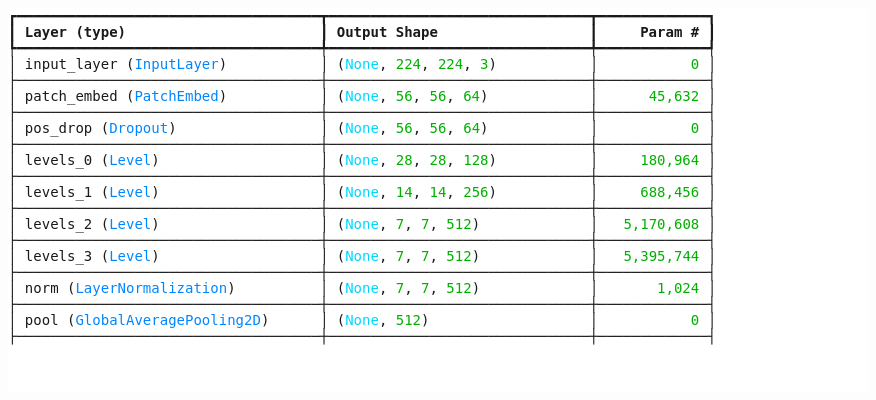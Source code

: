 

<pre style="white-space:pre;overflow-x:auto;line-height:normal;font-family:Menlo,'DejaVu Sans Mono',consolas,'Courier New',monospace">┏━━━━━━━━━━━━━━━━━━━━━━━━━━━━━━━━━━━━┳━━━━━━━━━━━━━━━━━━━━━━━━━━━━━━━┳━━━━━━━━━━━━━┓
┃<span style="font-weight: bold"> Layer (type)                       </span>┃<span style="font-weight: bold"> Output Shape                  </span>┃<span style="font-weight: bold">     Param # </span>┃
┡━━━━━━━━━━━━━━━━━━━━━━━━━━━━━━━━━━━━╇━━━━━━━━━━━━━━━━━━━━━━━━━━━━━━━╇━━━━━━━━━━━━━┩
│ input_layer (<span style="color: #0087ff; text-decoration-color: #0087ff">InputLayer</span>)           │ (<span style="color: #00d7ff; text-decoration-color: #00d7ff">None</span>, <span style="color: #00af00; text-decoration-color: #00af00">224</span>, <span style="color: #00af00; text-decoration-color: #00af00">224</span>, <span style="color: #00af00; text-decoration-color: #00af00">3</span>)           │           <span style="color: #00af00; text-decoration-color: #00af00">0</span> │
├────────────────────────────────────┼───────────────────────────────┼─────────────┤
│ patch_embed (<span style="color: #0087ff; text-decoration-color: #0087ff">PatchEmbed</span>)           │ (<span style="color: #00d7ff; text-decoration-color: #00d7ff">None</span>, <span style="color: #00af00; text-decoration-color: #00af00">56</span>, <span style="color: #00af00; text-decoration-color: #00af00">56</span>, <span style="color: #00af00; text-decoration-color: #00af00">64</span>)            │      <span style="color: #00af00; text-decoration-color: #00af00">45,632</span> │
├────────────────────────────────────┼───────────────────────────────┼─────────────┤
│ pos_drop (<span style="color: #0087ff; text-decoration-color: #0087ff">Dropout</span>)                 │ (<span style="color: #00d7ff; text-decoration-color: #00d7ff">None</span>, <span style="color: #00af00; text-decoration-color: #00af00">56</span>, <span style="color: #00af00; text-decoration-color: #00af00">56</span>, <span style="color: #00af00; text-decoration-color: #00af00">64</span>)            │           <span style="color: #00af00; text-decoration-color: #00af00">0</span> │
├────────────────────────────────────┼───────────────────────────────┼─────────────┤
│ levels_0 (<span style="color: #0087ff; text-decoration-color: #0087ff">Level</span>)                   │ (<span style="color: #00d7ff; text-decoration-color: #00d7ff">None</span>, <span style="color: #00af00; text-decoration-color: #00af00">28</span>, <span style="color: #00af00; text-decoration-color: #00af00">28</span>, <span style="color: #00af00; text-decoration-color: #00af00">128</span>)           │     <span style="color: #00af00; text-decoration-color: #00af00">180,964</span> │
├────────────────────────────────────┼───────────────────────────────┼─────────────┤
│ levels_1 (<span style="color: #0087ff; text-decoration-color: #0087ff">Level</span>)                   │ (<span style="color: #00d7ff; text-decoration-color: #00d7ff">None</span>, <span style="color: #00af00; text-decoration-color: #00af00">14</span>, <span style="color: #00af00; text-decoration-color: #00af00">14</span>, <span style="color: #00af00; text-decoration-color: #00af00">256</span>)           │     <span style="color: #00af00; text-decoration-color: #00af00">688,456</span> │
├────────────────────────────────────┼───────────────────────────────┼─────────────┤
│ levels_2 (<span style="color: #0087ff; text-decoration-color: #0087ff">Level</span>)                   │ (<span style="color: #00d7ff; text-decoration-color: #00d7ff">None</span>, <span style="color: #00af00; text-decoration-color: #00af00">7</span>, <span style="color: #00af00; text-decoration-color: #00af00">7</span>, <span style="color: #00af00; text-decoration-color: #00af00">512</span>)             │   <span style="color: #00af00; text-decoration-color: #00af00">5,170,608</span> │
├────────────────────────────────────┼───────────────────────────────┼─────────────┤
│ levels_3 (<span style="color: #0087ff; text-decoration-color: #0087ff">Level</span>)                   │ (<span style="color: #00d7ff; text-decoration-color: #00d7ff">None</span>, <span style="color: #00af00; text-decoration-color: #00af00">7</span>, <span style="color: #00af00; text-decoration-color: #00af00">7</span>, <span style="color: #00af00; text-decoration-color: #00af00">512</span>)             │   <span style="color: #00af00; text-decoration-color: #00af00">5,395,744</span> │
├────────────────────────────────────┼───────────────────────────────┼─────────────┤
│ norm (<span style="color: #0087ff; text-decoration-color: #0087ff">LayerNormalization</span>)          │ (<span style="color: #00d7ff; text-decoration-color: #00d7ff">None</span>, <span style="color: #00af00; text-decoration-color: #00af00">7</span>, <span style="color: #00af00; text-decoration-color: #00af00">7</span>, <span style="color: #00af00; text-decoration-color: #00af00">512</span>)             │       <span style="color: #00af00; text-decoration-color: #00af00">1,024</span> │
├────────────────────────────────────┼───────────────────────────────┼─────────────┤
│ pool (<span style="color: #0087ff; text-decoration-color: #0087ff">GlobalAveragePooling2D</span>)      │ (<span style="color: #00d7ff; text-decoration-color: #00d7ff">None</span>, <span style="color: #00af00; text-decoration-color: #00af00">512</span>)                   │           <span style="color: #00af00; text-decoration-color: #00af00">0</span> │
├────────────────────────────────────┼───────────────────────────────┼─────────────┤